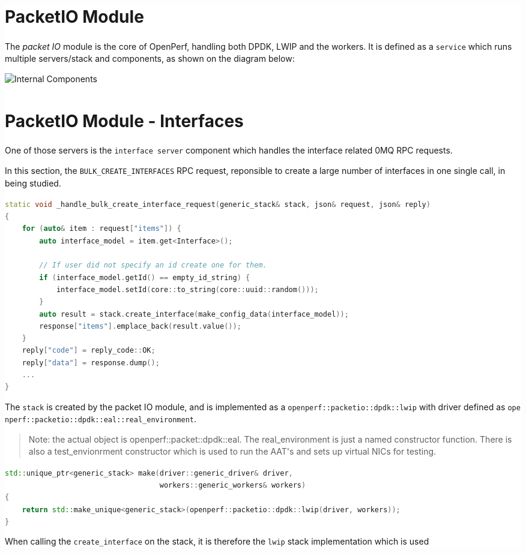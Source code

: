 # PacketIO Module

The _packet IO_ module is the core of OpenPerf, handling both DPDK, LWIP and the workers. It is defined as a `service` which runs multiple servers/stack and components, as shown on the diagram below:

![Internal Components](../images/packetio-module.png)

# PacketIO Module - Interfaces

One of those servers is the `interface server` component which handles the interface related 0MQ RPC requests.

In this section, the `BULK_CREATE_INTERFACES`  RPC request, reponsible to create a large number of interfaces in one single call, in being studied.

```C++
static void _handle_bulk_create_interface_request(generic_stack& stack, json& request, json& reply)
{
    for (auto& item : request["items"]) {
        auto interface_model = item.get<Interface>();

        // If user did not specify an id create one for them.
        if (interface_model.getId() == empty_id_string) {
            interface_model.setId(core::to_string(core::uuid::random()));
        }
        auto result = stack.create_interface(make_config_data(interface_model));
        response["items"].emplace_back(result.value());
    }
    reply["code"] = reply_code::OK;
    reply["data"] = response.dump();
    ...
}
```

The `stack` is created by the packet IO module, and is implemented as a `openperf::packetio::dpdk::lwip` with driver defined as `openperf::packetio::dpdk::eal::real_environment`.

> Note: the actual object is openperf::packet::dpdk::eal. The real_environment is just a named constructor function. There is also a test_envionrment constructor which is used to run the AAT's and sets up virtual NICs for testing.

```C++
std::unique_ptr<generic_stack> make(driver::generic_driver& driver,
                                    workers::generic_workers& workers)
{
    return std::make_unique<generic_stack>(openperf::packetio::dpdk::lwip(driver, workers));
}
```



When calling the `create_interface` on the stack, it is therefore the `lwip` stack implementation which is used

